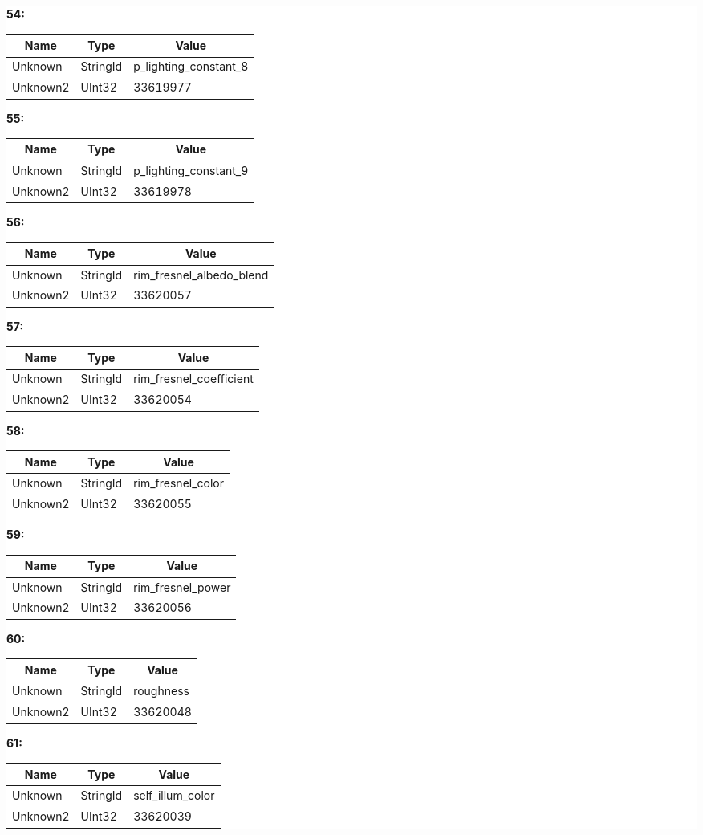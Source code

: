 
**54:**

Name	| Type	| Value
---	|---	|---	|
Unknown	|StringId	|p_lighting_constant_8
Unknown2	|UInt32	|33619977


**55:**

Name	| Type	| Value
---	|---	|---	|
Unknown	|StringId	|p_lighting_constant_9
Unknown2	|UInt32	|33619978


**56:**

Name	| Type	| Value
---	|---	|---	|
Unknown	|StringId	|rim_fresnel_albedo_blend
Unknown2	|UInt32	|33620057


**57:**

Name	| Type	| Value
---	|---	|---	|
Unknown	|StringId	|rim_fresnel_coefficient
Unknown2	|UInt32	|33620054


**58:**

Name	| Type	| Value
---	|---	|---	|
Unknown	|StringId	|rim_fresnel_color
Unknown2	|UInt32	|33620055


**59:**

Name	| Type	| Value
---	|---	|---	|
Unknown	|StringId	|rim_fresnel_power
Unknown2	|UInt32	|33620056


**60:**

Name	| Type	| Value
---	|---	|---	|
Unknown	|StringId	|roughness
Unknown2	|UInt32	|33620048


**61:**

Name	| Type	| Value
---	|---	|---	|
Unknown	|StringId	|self_illum_color
Unknown2	|UInt32	|33620039
